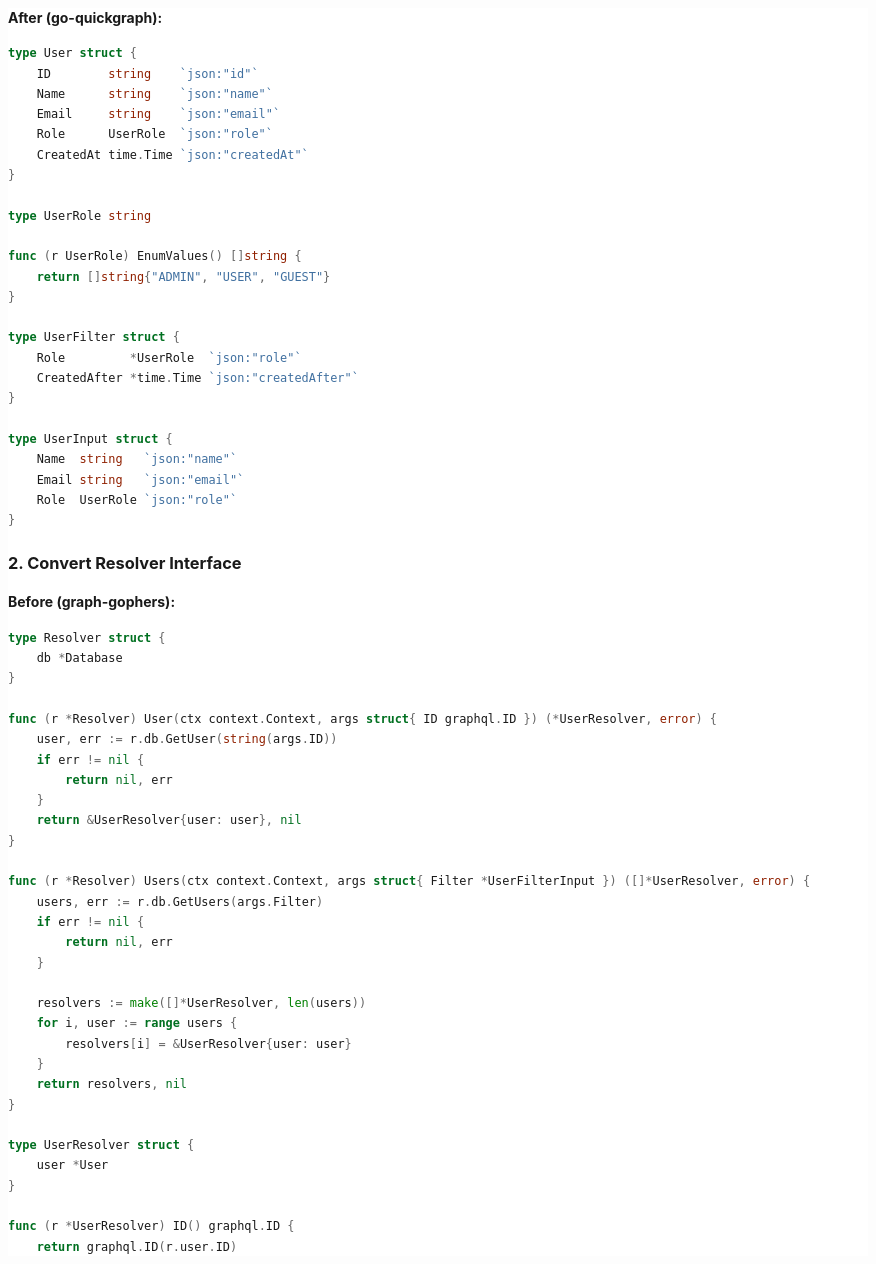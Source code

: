 **After (go-quickgraph):**
```go
type User struct {
    ID        string    `json:"id"`
    Name      string    `json:"name"`
    Email     string    `json:"email"`
    Role      UserRole  `json:"role"`
    CreatedAt time.Time `json:"createdAt"`
}

type UserRole string

func (r UserRole) EnumValues() []string {
    return []string{"ADMIN", "USER", "GUEST"}
}

type UserFilter struct {
    Role         *UserRole  `json:"role"`
    CreatedAfter *time.Time `json:"createdAfter"`
}

type UserInput struct {
    Name  string   `json:"name"`
    Email string   `json:"email"`
    Role  UserRole `json:"role"`
}
```

### 2. Convert Resolver Interface

**Before (graph-gophers):**
```go
type Resolver struct {
    db *Database
}

func (r *Resolver) User(ctx context.Context, args struct{ ID graphql.ID }) (*UserResolver, error) {
    user, err := r.db.GetUser(string(args.ID))
    if err != nil {
        return nil, err
    }
    return &UserResolver{user: user}, nil
}

func (r *Resolver) Users(ctx context.Context, args struct{ Filter *UserFilterInput }) ([]*UserResolver, error) {
    users, err := r.db.GetUsers(args.Filter)
    if err != nil {
        return nil, err
    }
    
    resolvers := make([]*UserResolver, len(users))
    for i, user := range users {
        resolvers[i] = &UserResolver{user: user}
    }
    return resolvers, nil
}

type UserResolver struct {
    user *User
}

func (r *UserResolver) ID() graphql.ID {
    return graphql.ID(r.user.ID)
```